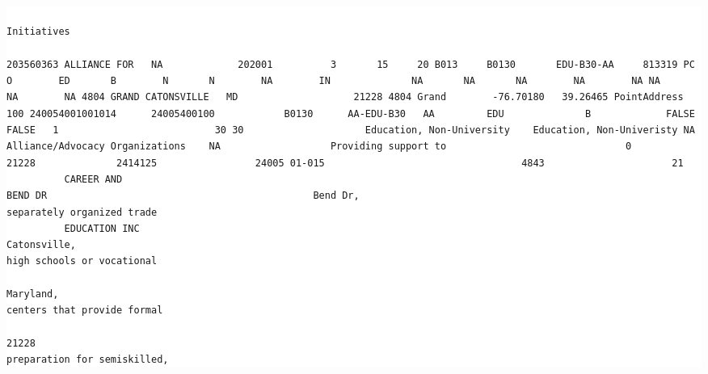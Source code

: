                                                                                                                                                                                                                                                                                                                                                                                                                                                                                                                                                                                                                                                                                                        Initiatives                                                                                                                                                                           

    203560363 ALLIANCE FOR   NA             202001          3       15     20 B013     B0130       EDU-B30-AA     813319 PC       O        ED       B        N       N        NA        IN              NA       NA       NA        NA        NA NA                           NA        NA 4804 GRAND CATONSVILLE   MD                    21228 4804 Grand        -76.70180   39.26465 PointAddress       100 240054001001014      24005400100            B0130      AA-EDU-B30   AA         EDU              B             FALSE   FALSE   1                           30 30                     Education, Non-University    Education, Non-Univeristy NA          Alliance/Advocacy Organizations    NA                   Providing support to                               0               21228              2414125                 24005 01-015                                  4843                      21
              CAREER AND                                                                                                                                                                                                                                                                   BEND DR                                              Bend Dr,                                                                                                                                                                                                                                                                                                                                                                     separately organized trade                                                                                                                                       
              EDUCATION INC                                                                                                                                                                                                                                                                                                                     Catonsville,                                                                                                                                                                                                                                                                                                                                                                 high schools or vocational                                                                                                                                       
                                                                                                                                                                                                                                                                                                                                                Maryland,                                                                                                                                                                                                                                                                                                                                                                    centers that provide formal                                                                                                                                      
                                                                                                                                                                                                                                                                                                                                                21228                                                                                                                                                                                                                                                                                                                                                                        preparation for semiskilled,                                                                                                                                     